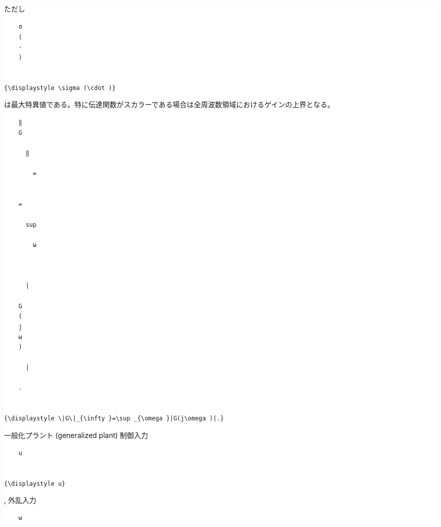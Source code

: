ただし
  
    
      
        σ
        (
        ⋅
        )
      
    
    {\displaystyle \sigma (\cdot )}
  
 は最大特異値である。特に伝達関数がスカラーである場合は全周波数領域におけるゲインの上界となる。

  
    
      
        ‖
        G
        
          ‖
          
            ∞
          
        
        =
        
          sup
          
            ω
          
        
        
          |
        
        G
        (
        j
        ω
        )
        
          |
        
        .
      
    
    {\displaystyle \|G\|_{\infty }=\sup _{\omega }|G(j\omega )|.}
  

一般化プラント (generalized plant)
制御入力 
  
    
      
        u
      
    
    {\displaystyle u}
  
, 外乱入力 
  
    
      
        w
      
    